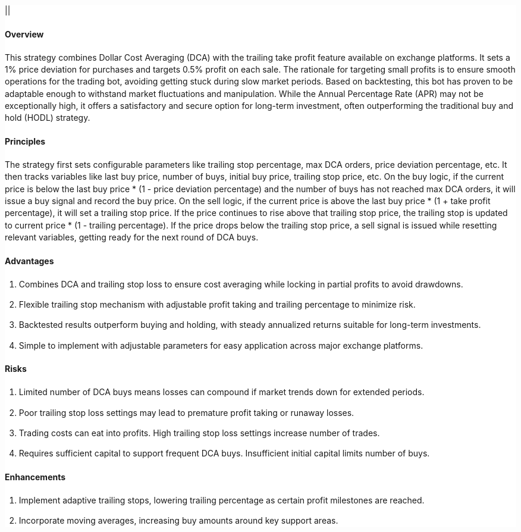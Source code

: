 ||

#### Overview

This strategy combines Dollar Cost Averaging (DCA) with the trailing take profit feature available on exchange platforms. It sets a 1% price deviation for purchases and targets 0.5% profit on each sale. The rationale for targeting small profits is to ensure smooth operations for the trading bot, avoiding getting stuck during slow market periods. Based on backtesting, this bot has proven to be adaptable enough to withstand market fluctuations and manipulation. While the Annual Percentage Rate (APR) may not be exceptionally high, it offers a satisfactory and secure option for long-term investment, often outperforming the traditional buy and hold (HODL) strategy.  

#### Principles  

The strategy first sets configurable parameters like trailing stop percentage, max DCA orders, price deviation percentage, etc. It then tracks variables like last buy price, number of buys, initial buy price, trailing stop price, etc. On the buy logic, if the current price is below the last buy price * (1 - price deviation percentage) and the number of buys has not reached max DCA orders, it will issue a buy signal and record the buy price. On the sell logic, if the current price is above the last buy price * (1 + take profit percentage), it will set a trailing stop price. If the price continues to rise above that trailing stop price, the trailing stop is updated to current price * (1 - trailing percentage). If the price drops below the trailing stop price, a sell signal is issued while resetting relevant variables, getting ready for the next round of DCA buys.   

#### Advantages

1. Combines DCA and trailing stop loss to ensure cost averaging while locking in partial profits to avoid drawdowns.  

2. Flexible trailing stop mechanism with adjustable profit taking and trailing percentage to minimize risk.

3. Backtested results outperform buying and holding, with steady annualized returns suitable for long-term investments.  

4. Simple to implement with adjustable parameters for easy application across major exchange platforms.

#### Risks 

1. Limited number of DCA buys means losses can compound if market trends down for extended periods.

2. Poor trailing stop loss settings may lead to premature profit taking or runaway losses.  

3. Trading costs can eat into profits. High trailing stop loss settings increase number of trades.

4. Requires sufficient capital to support frequent DCA buys. Insufficient initial capital limits number of buys.

#### Enhancements

1. Implement adaptive trailing stops, lowering trailing percentage as certain profit milestones are reached.  

2. Incorporate moving averages, increasing buy amounts around key support areas.
